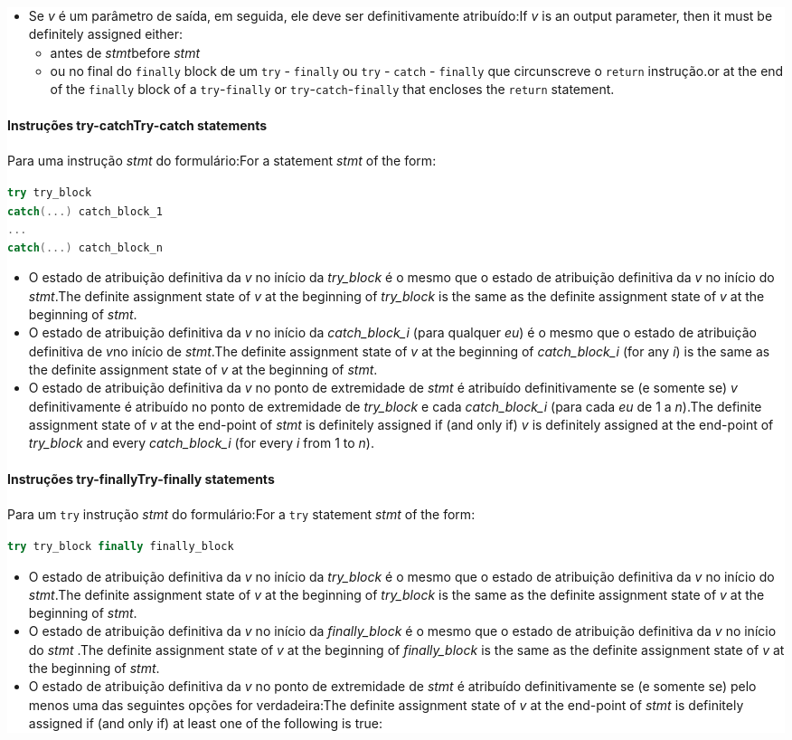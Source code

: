 *  <span data-ttu-id="9cc41-307">Se *v* é um parâmetro de saída, em seguida, ele deve ser definitivamente atribuído:</span><span class="sxs-lookup"><span data-stu-id="9cc41-307">If *v* is an output parameter, then it must be definitely assigned either:</span></span>
    * <span data-ttu-id="9cc41-308">antes de *stmt*</span><span class="sxs-lookup"><span data-stu-id="9cc41-308">before *stmt*</span></span>
    * <span data-ttu-id="9cc41-309">ou no final do `finally` block de um `try` - `finally` ou `try` - `catch` - `finally` que circunscreve o `return` instrução.</span><span class="sxs-lookup"><span data-stu-id="9cc41-309">or at the end of the `finally` block of a `try`-`finally` or `try`-`catch`-`finally` that encloses the `return` statement.</span></span>

#### <a name="try-catch-statements"></a><span data-ttu-id="9cc41-310">Instruções try-catch</span><span class="sxs-lookup"><span data-stu-id="9cc41-310">Try-catch statements</span></span>

<span data-ttu-id="9cc41-311">Para uma instrução *stmt* do formulário:</span><span class="sxs-lookup"><span data-stu-id="9cc41-311">For a statement *stmt* of the form:</span></span>
```csharp
try try_block
catch(...) catch_block_1
...
catch(...) catch_block_n
```

*  <span data-ttu-id="9cc41-312">O estado de atribuição definitiva da *v* no início da *try_block* é o mesmo que o estado de atribuição definitiva da *v* no início do *stmt*.</span><span class="sxs-lookup"><span data-stu-id="9cc41-312">The definite assignment state of *v* at the beginning of *try_block* is the same as the definite assignment state of *v* at the beginning of *stmt*.</span></span>
*  <span data-ttu-id="9cc41-313">O estado de atribuição definitiva da *v* no início da *catch_block_i* (para qualquer *eu*) é o mesmo que o estado de atribuição definitiva de *v*no início de *stmt*.</span><span class="sxs-lookup"><span data-stu-id="9cc41-313">The definite assignment state of *v* at the beginning of *catch_block_i* (for any *i*) is the same as the definite assignment state of *v* at the beginning of *stmt*.</span></span>
*  <span data-ttu-id="9cc41-314">O estado de atribuição definitiva da *v* no ponto de extremidade de *stmt* é atribuído definitivamente se (e somente se) *v* definitivamente é atribuído no ponto de extremidade de  *try_block* e cada *catch_block_i* (para cada *eu* de 1 a *n*).</span><span class="sxs-lookup"><span data-stu-id="9cc41-314">The definite assignment state of *v* at the end-point of *stmt* is definitely assigned if (and only if) *v* is definitely assigned at the end-point of *try_block* and every *catch_block_i* (for every *i* from 1 to *n*).</span></span>

#### <a name="try-finally-statements"></a><span data-ttu-id="9cc41-315">Instruções try-finally</span><span class="sxs-lookup"><span data-stu-id="9cc41-315">Try-finally statements</span></span>

<span data-ttu-id="9cc41-316">Para um `try` instrução *stmt* do formulário:</span><span class="sxs-lookup"><span data-stu-id="9cc41-316">For a `try` statement *stmt* of the form:</span></span>
```csharp
try try_block finally finally_block
```

*  <span data-ttu-id="9cc41-317">O estado de atribuição definitiva da *v* no início da *try_block* é o mesmo que o estado de atribuição definitiva da *v* no início do *stmt*.</span><span class="sxs-lookup"><span data-stu-id="9cc41-317">The definite assignment state of *v* at the beginning of *try_block* is the same as the definite assignment state of *v* at the beginning of *stmt*.</span></span>
*  <span data-ttu-id="9cc41-318">O estado de atribuição definitiva da *v* no início da *finally_block* é o mesmo que o estado de atribuição definitiva da *v* no início do *stmt* .</span><span class="sxs-lookup"><span data-stu-id="9cc41-318">The definite assignment state of *v* at the beginning of *finally_block* is the same as the definite assignment state of *v* at the beginning of *stmt*.</span></span>
*  <span data-ttu-id="9cc41-319">O estado de atribuição definitiva da *v* no ponto de extremidade de *stmt* é atribuído definitivamente se (e somente se) pelo menos uma das seguintes opções for verdadeira:</span><span class="sxs-lookup"><span data-stu-id="9cc41-319">The definite assignment state of *v* at the end-point of *stmt* is definitely assigned if (and only if) at least one of the following is true:</span></span>